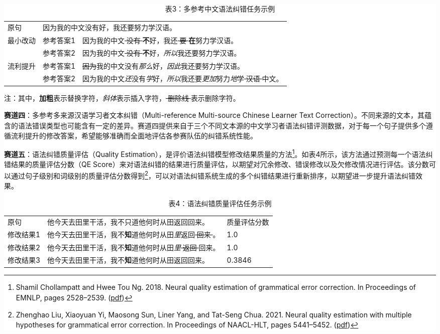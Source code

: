 <p align='center'>表3：多参考中文语法纠错任务示例</p>
<table align='center'>
    <tr>
        <td> 原句 </td>
        <td colspan='2'>因为我的中文没有好，我还要努力学汉语。</td>
    </tr>
    <tr>
        <td rowspan='2'>最小改动</td>
        <td>参考答案1</td>
        <td>因为我的中文<del> 没有 </del><b>不</b>好，我还<del> 要 </del><b>在</b>努力学汉语。</td>
    </tr>
    <tr>
        <td>参考答案2</td>
        <td>因为我的中文<del> 没有 </del><b>不</b>好，<i>所以</i>我还要努力学汉语。</td>
    </tr>
    <tr>
        <td rowspan='2'>流利提升</td>
        <td>参考答案1</td>
        <td><del>因为</del>我的中文没有<i>那么</i>好，<i>因此</i>我还要努力学汉语。</td>
    </tr>
    <tr>
        <td>参考答案2</td>
        <td>因为我的中文<i>还</i>没有<i>学</i>好，<i>所以</i>我还要<i>更加</i>努力<i>地</i>学<del> 汉语 </del>中文。</td>
    </tr>
</table>

注：其中，<b>加粗</b>表示替换字符，<i>斜体</i>表示插入字符，<del> 删除线 </del>表示删除字符。

**赛道四**：多参考多来源汉语学习者文本纠错（Multi-reference Multi-source Chinese Learner Text Correction）。不同来源的文本，其蕴含的语法错误类型也可能含有一定的差异。赛道四提供来自于三个不同文本源的中文学习者语法纠错评测数据，对于每一个句子提供多个遵循流利提升的修改答案，希望能够准确而全面地评估各参赛队伍的纠错系统性能。

**赛道五**：语法纠错质量评估（Quality Estimation），是评价语法纠错模型修改结果质量的方法[^2]。如表4所示，该方法通过预测每一个语法纠错结果的质量评估分数（QE Score）来对语法纠错的结果进行质量评估，以期望对冗余修改、错误修改以及欠修改情况进行评估。该分数可以通过句子级别和词级别的质量评估分数得到[^3]，可以对语法纠错系统生成的多个纠错结果进行重新排序，以期望进一步提升语法纠错效果。

<p align='center'>表4：语法纠错质量评估任务示例</p>
<table align='center'>
    <tr>
        <td>原句</td>
        <td>他今天去田里干活，我不只道他何时从田返回回来。</td>
        <td>质量评估分数</td>
    </tr>
    <tr>
        <td>修改结果1</td>
        <td>他今天去田里干活，我不<b>知</b>道他何时从田<i>里</i>返回<del> 回来 </del>。</td>
        <td>1.0</td>
    </tr>
    <tr>
        <td>修改结果2</td>
        <td>他今天去田里干活，我不<b>知</b>道他何时从田<i>里</i><del> 返回 </del>回来。</td>
        <td>1.0</td>
    </tr>
    <tr>
        <td>修改结果3</td>
        <td>他今天去田里干活，我不<b>知</b>道他何时从田返回回来。</td>
        <td>0.3846</td>
    </tr>
</table>


[^1]: 张宝林. 2013. 关于通用型汉语中介语语料库标注模式的再认识. 世界汉语教学, 01:128-140.
[^2]: Shamil Chollampatt and Hwee Tou Ng. 2018. Neural quality estimation of grammatical error correction. In Proceedings of EMNLP, pages 2528–2539. ([pdf](https://aclanthology.org/D18-1274))
[^3]: Zhenghao Liu, Xiaoyuan Yi, Maosong Sun, Liner Yang, and Tat-Seng Chua. 2021. Neural quality estimation with multiple hypotheses for grammatical error correction. In Proceedings of NAACL-HLT, pages 5441–5452. ([pdf](https://aclanthology.org/2021.naacl-main.429.pdf))
[^4]: Wu Shih-Hung, Chao-Lin Liu, and Lung-Hao Lee. 2013. Chinese Spelling Check Evaluation at SIGHAN Bake-off 2013. In Proceedings of the Seventh SIGHAN Workshop on Chinese Language Processing, pages 35–42. ([pdf](https://aclanthology.org/W13-4406))
[^5]: Yu Liang-Chih, Lung-Hao Lee, Yuen-Hsien Tseng, and Hsin-Hsi Chen. 2014. Overview of SIGHAN 2014 Bake-off for Chinese Spelling Check. In Proceedings of The Third CIPS-SIGHAN Joint Conference on Chinese Language Processing, pages 126–32. ([pdf](https://aclanthology.org/W14-6820))
[^6]: Tseng Yuen-Hsien, Lung-Hao Lee, Li-Ping Chang, and Hsin-Hsi Chen. 2015. Introduction to SIGHAN 2015 Bake-off for Chinese Spelling Check. In Proceedings of the Eighth SIGHAN Workshop on Chinese Language Processing, pages 32–37. ([pdf](https://aclanthology.org/W15-3106))
[^7]: Wang Dingmin, Yan Song, Jing Li, Jialong Han, and Haisong Zhang. 2018. A Hybrid Approach to Automatic Corpus Generation for Chinese Spelling Check. In Proceedings of the 2018 Conference on Empirical Methods in Natural Language Processing, pages 2517–27. ([pdf](https://aclanthology.org/D18-1273))
[^8]: Yuanyuan Zhao, Nan Jiang, Weiwei Sun, and Xiaojun Wan. 2018. Overview of the nlpcc 2018 shared task: Grammatical error correction. In CCF International Conference on Natural Language Processing and Chinese Computing (NLPCC), pages 439–445. ([pdf](http://tcci.ccf.org.cn/conference/2018/papers/EV11.pdf))
[^9]: Yingying Wang, Cunliang Kong, Liner Yang, Yijun Wang, Xiaorong Lu, Renfen Hu, Shan He, Zhenghao Liu, Yun Chen, Erhong Yang, and Maosong Sun. 2021. YACLC: A Chinese Learner Corpus with Multidimensional Annotation. arXiv preprint arXiv:2112.15043. ([pdf](https://arxiv.org/abs/2112.15043))
[^10]: Yue Zhang, Zhenghua Li, Zuyi Bao, Jiacheng Li, Bo Zhang, Chen Li, Fei Huang, and Min Zhang. 2022. MuCGEC: a Multi-Reference Multi-Source Evaluation Dataset for Chinese Grammatical Error Correction. In Proceedings of NAACL-HLT. ([pdf](https://arxiv.org/pdf/2204.10994.pdf))
[^11]: Gaoqi Rao, Erhong Yang, and Baolin Zhang. Overview of NLPTEA-2020 Shared Task for Chinese Grammatical Error Diagnosis. In Proceedings of the 6th Workshop on Natural Language Processing Techniques for Educational Applications. ([pdf](https://aclanthology.org/2020.nlptea-1.4.pdf))
[^12]: 张宝林. 2009. “HSK动态作文语料库”的特色与功能. 汉语国际教育, 4:71–79.
[^13]: 张宝林,崔希亮. 2022. “全球汉语中介语语料库”的特点与功能. 世界汉语教学, 01:90-100.